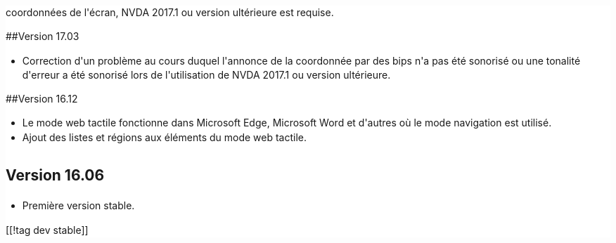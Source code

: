   coordonnées de l'écran, NVDA 2017.1 ou version ultérieure est requise.

##Version 17.03

* Correction d'un problème au cours duquel l'annonce de la coordonnée par
  des bips n'a pas été sonorisé ou une tonalité d'erreur a été sonorisé lors
  de l'utilisation de NVDA 2017.1 ou version ultérieure.

##Version 16.12

* Le mode web tactile fonctionne dans Microsoft Edge, Microsoft Word et
  d'autres où le mode navigation est utilisé.
* Ajout des listes et régions aux éléments du mode web tactile.

## Version 16.06

* Première version stable.

[[!tag dev stable]]

[1]: https://www.nvaccess.org/addonStore/legacy?file=enhancedTouchGestures
